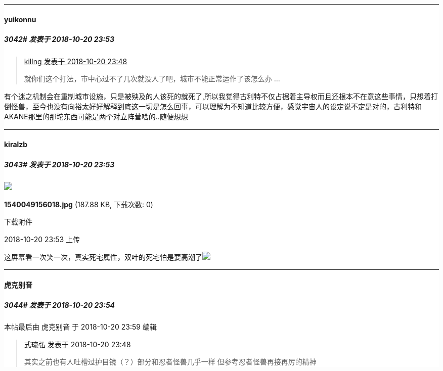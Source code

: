 



*****

####  yuikonnu  
##### 3042#       发表于 2018-10-20 23:53



<blockquote><a href="httphttps://bbs.saraba1st.com/2b/forum.php?mod=redirect&amp;goto=findpost&amp;pid=41328356&amp;ptid=1527697" target="_blank">killng 发表于 2018-10-20 23:48</a>

就你们这个打法，市中心过不了几次就没人了吧，城市不能正常运作了该怎么办 ...</blockquote>
有个迷之机制会在重制城市设施，只是被殃及的人该死的就死了,所以我觉得古利特不仅占据着主导权而且还根本不在意这些事情，只想着打倒怪兽，至今也没有向裕太好好解释到底这一切是怎么回事，可以理解为不知道比较方便，感觉宇宙人的设定说不定是对的，古利特和AKANE那里的那坨东西可能是两个对立阵营啥的..随便想想







*****

####  kiralzb  
##### 3043#       发表于 2018-10-20 23:53




<img src="https://img.saraba1st.com/forum/201810/20/235304r72s9d2992d262jd.jpg" referrerpolicy="no-referrer">


<strong>1540049156018.jpg</strong> (187.88 KB, 下载次数: 0)

下载附件

2018-10-20 23:53 上传






这屏幕看一次笑一次，真实死宅属性，双叶的死宅怕是要高潮了<img src="https://static.saraba1st.com/image/smiley/face2017/049.png" referrerpolicy="no-referrer">







*****

####  虎克别音  
##### 3044#       发表于 2018-10-20 23:54



 本帖最后由 虎克别音 于 2018-10-20 23:59 编辑 
<blockquote><a href="httphttps://bbs.saraba1st.com/2b/forum.php?mod=redirect&amp;goto=findpost&amp;pid=41328353&amp;ptid=1527697" target="_blank">式琉弘 发表于 2018-10-20 23:48</a>

其实之前也有人吐槽过护目镜（？）部分和忍者怪兽几乎一样 但参考忍者怪兽再接再厉的精神
